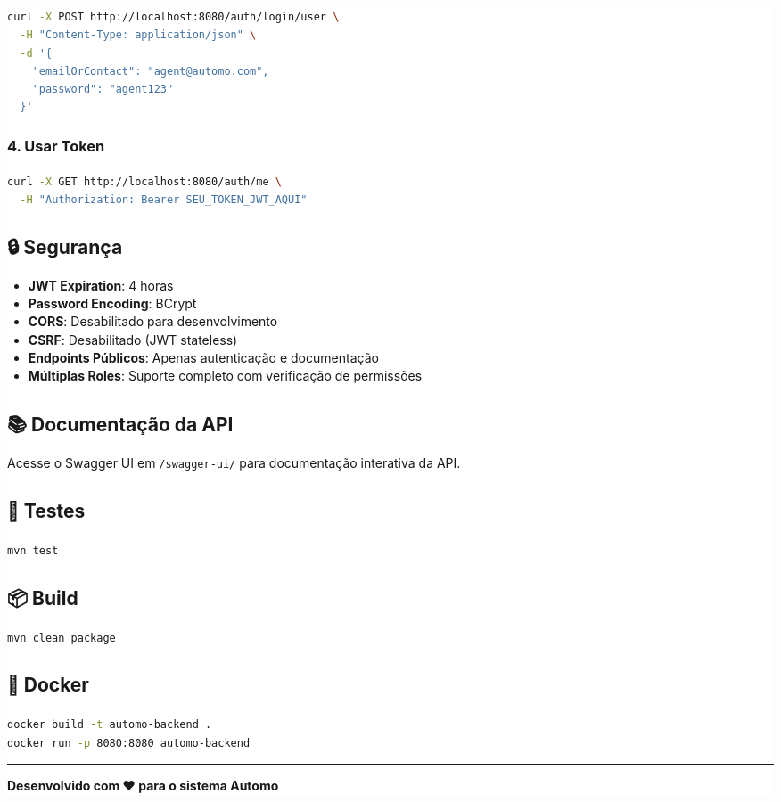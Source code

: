 ```bash
curl -X POST http://localhost:8080/auth/login/user \
  -H "Content-Type: application/json" \
  -d '{
    "emailOrContact": "agent@automo.com",
    "password": "agent123"
  }'
```

### 4. Usar Token

```bash
curl -X GET http://localhost:8080/auth/me \
  -H "Authorization: Bearer SEU_TOKEN_JWT_AQUI"
```

## 🔒 Segurança

- **JWT Expiration**: 4 horas
- **Password Encoding**: BCrypt
- **CORS**: Desabilitado para desenvolvimento
- **CSRF**: Desabilitado (JWT stateless)
- **Endpoints Públicos**: Apenas autenticação e documentação
- **Múltiplas Roles**: Suporte completo com verificação de permissões

## 📚 Documentação da API

Acesse o Swagger UI em `/swagger-ui/` para documentação interativa da API.

## 🧪 Testes

```bash
mvn test
```

## 📦 Build

```bash
mvn clean package
```

## 🐳 Docker

```bash
docker build -t automo-backend .
docker run -p 8080:8080 automo-backend
```

---

**Desenvolvido com ❤️ para o sistema Automo**
